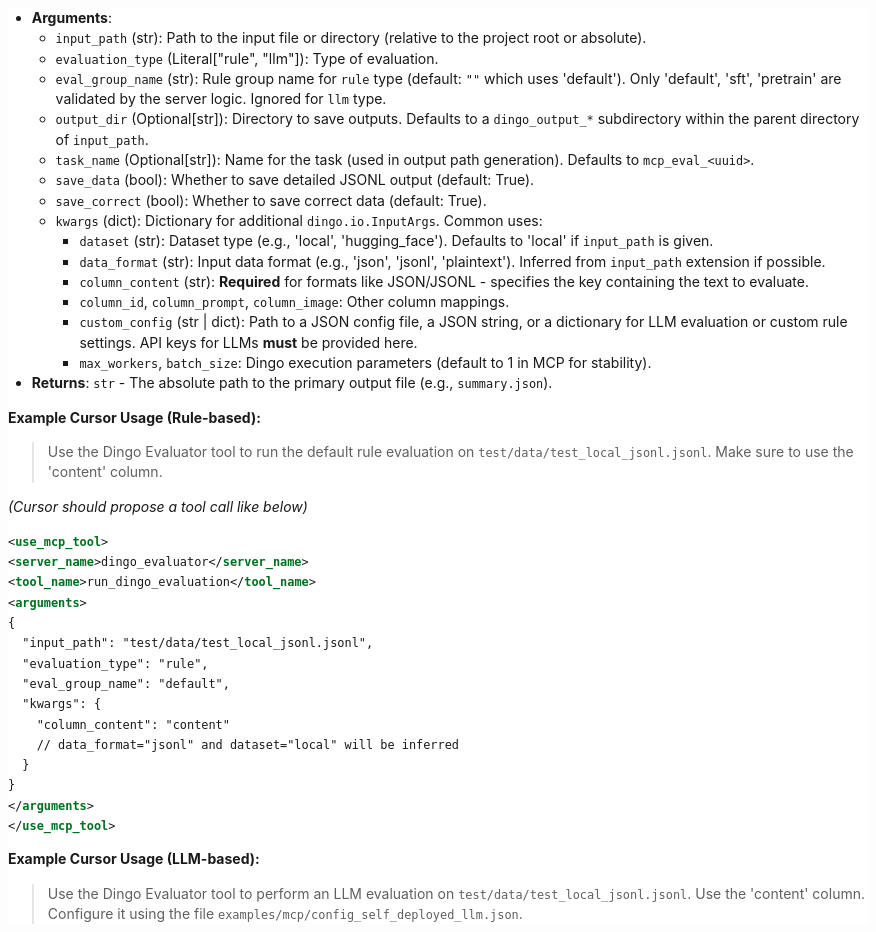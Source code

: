 *   **Arguments**:
    *   `input_path` (str): Path to the input file or directory (relative to the project root or absolute).
    *   `evaluation_type` (Literal["rule", "llm"]): Type of evaluation.
    *   `eval_group_name` (str): Rule group name for `rule` type (default: `""` which uses 'default'). Only 'default', 'sft', 'pretrain' are validated by the server logic. Ignored for `llm` type.
    *   `output_dir` (Optional[str]): Directory to save outputs. Defaults to a `dingo_output_*` subdirectory within the parent directory of `input_path`.
    *   `task_name` (Optional[str]): Name for the task (used in output path generation). Defaults to `mcp_eval_<uuid>`.
    *   `save_data` (bool): Whether to save detailed JSONL output (default: True).
    *   `save_correct` (bool): Whether to save correct data (default: True).
    *   `kwargs` (dict): Dictionary for additional `dingo.io.InputArgs`. Common uses:
        *   `dataset` (str): Dataset type (e.g., 'local', 'hugging_face'). Defaults to 'local' if `input_path` is given.
        *   `data_format` (str): Input data format (e.g., 'json', 'jsonl', 'plaintext'). Inferred from `input_path` extension if possible.
        *   `column_content` (str): **Required** for formats like JSON/JSONL - specifies the key containing the text to evaluate.
        *   `column_id`, `column_prompt`, `column_image`: Other column mappings.
        *   `custom_config` (str | dict): Path to a JSON config file, a JSON string, or a dictionary for LLM evaluation or custom rule settings. API keys for LLMs **must** be provided here.
        *   `max_workers`, `batch_size`: Dingo execution parameters (default to 1 in MCP for stability).
*   **Returns**: `str` - The absolute path to the primary output file (e.g., `summary.json`).

**Example Cursor Usage (Rule-based):**

> Use the Dingo Evaluator tool to run the default rule evaluation on `test/data/test_local_jsonl.jsonl`. Make sure to use the 'content' column.

*(Cursor should propose a tool call like below)*
```xml
<use_mcp_tool>
<server_name>dingo_evaluator</server_name>
<tool_name>run_dingo_evaluation</tool_name>
<arguments>
{
  "input_path": "test/data/test_local_jsonl.jsonl",
  "evaluation_type": "rule",
  "eval_group_name": "default",
  "kwargs": {
    "column_content": "content"
    // data_format="jsonl" and dataset="local" will be inferred
  }
}
</arguments>
</use_mcp_tool>
```

**Example Cursor Usage (LLM-based):**

> Use the Dingo Evaluator tool to perform an LLM evaluation on `test/data/test_local_jsonl.jsonl`. Use the 'content' column. Configure it using the file `examples/mcp/config_self_deployed_llm.json`.
